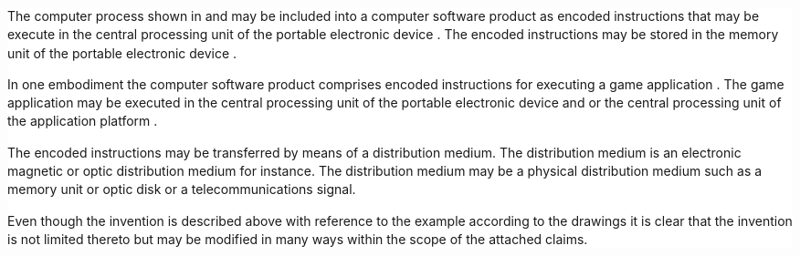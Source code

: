 The computer process shown in and may be included into a computer software product as encoded instructions that may be execute in the central processing unit of the portable electronic device . The encoded instructions may be stored in the memory unit of the portable electronic device .

In one embodiment the computer software product comprises encoded instructions for executing a game application . The game application may be executed in the central processing unit of the portable electronic device and or the central processing unit of the application platform .

The encoded instructions may be transferred by means of a distribution medium. The distribution medium is an electronic magnetic or optic distribution medium for instance. The distribution medium may be a physical distribution medium such as a memory unit or optic disk or a telecommunications signal.

Even though the invention is described above with reference to the example according to the drawings it is clear that the invention is not limited thereto but may be modified in many ways within the scope of the attached claims.

